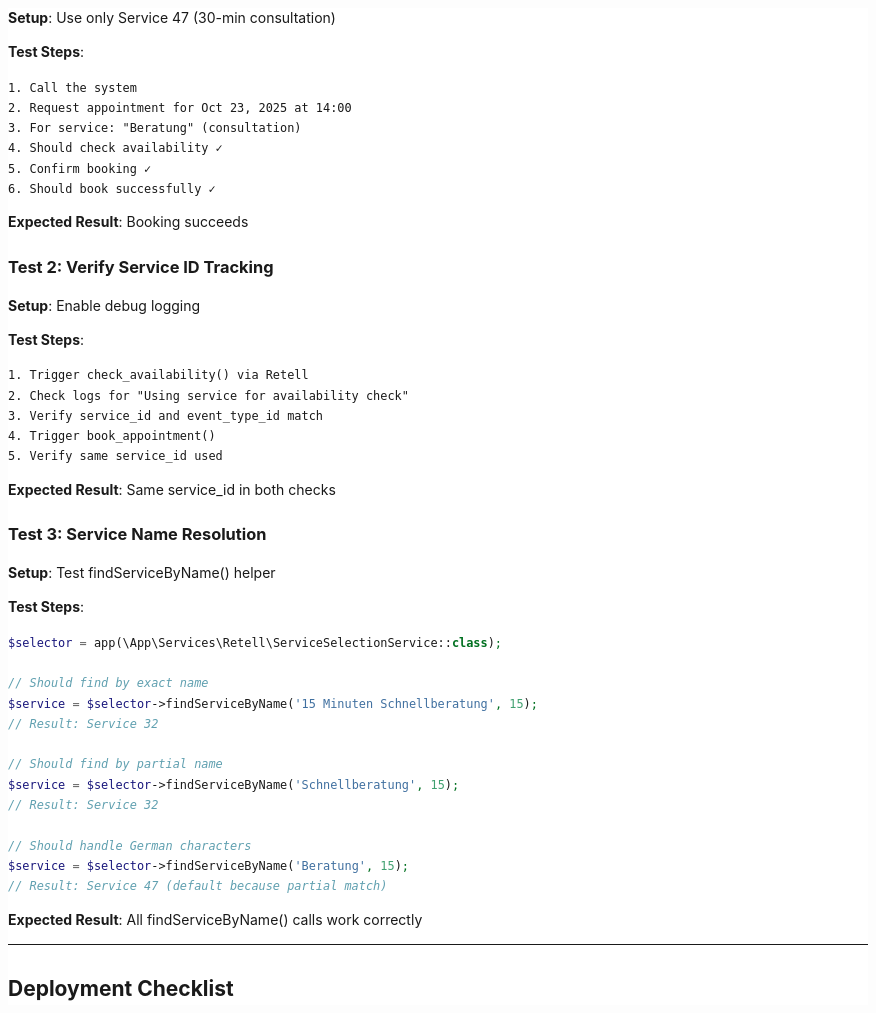 **Setup**: Use only Service 47 (30-min consultation)

**Test Steps**:
```
1. Call the system
2. Request appointment for Oct 23, 2025 at 14:00
3. For service: "Beratung" (consultation)
4. Should check availability ✓
5. Confirm booking ✓
6. Should book successfully ✓
```

**Expected Result**: Booking succeeds

### Test 2: Verify Service ID Tracking

**Setup**: Enable debug logging

**Test Steps**:
```
1. Trigger check_availability() via Retell
2. Check logs for "Using service for availability check"
3. Verify service_id and event_type_id match
4. Trigger book_appointment()
5. Verify same service_id used
```

**Expected Result**: Same service_id in both checks

### Test 3: Service Name Resolution

**Setup**: Test findServiceByName() helper

**Test Steps**:
```php
$selector = app(\App\Services\Retell\ServiceSelectionService::class);

// Should find by exact name
$service = $selector->findServiceByName('15 Minuten Schnellberatung', 15);
// Result: Service 32

// Should find by partial name
$service = $selector->findServiceByName('Schnellberatung', 15);
// Result: Service 32

// Should handle German characters
$service = $selector->findServiceByName('Beratung', 15);
// Result: Service 47 (default because partial match)
```

**Expected Result**: All findServiceByName() calls work correctly

---

## Deployment Checklist
